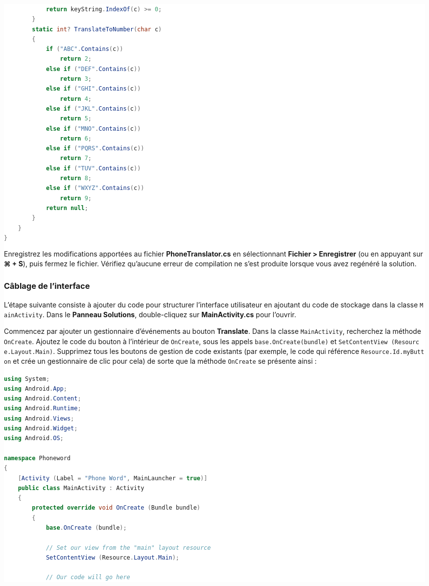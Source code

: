 ```csharp
            return keyString.IndexOf(c) >= 0;
        }
        static int? TranslateToNumber(char c)
        {
            if ("ABC".Contains(c))
                return 2;
            else if ("DEF".Contains(c))
                return 3;
            else if ("GHI".Contains(c))
                return 4;
            else if ("JKL".Contains(c))
                return 5;
            else if ("MNO".Contains(c))
                return 6;
            else if ("PQRS".Contains(c))
                return 7;
            else if ("TUV".Contains(c))
                return 8;
            else if ("WXYZ".Contains(c))
                return 9;
            return null;
        }
    }
}
```

Enregistrez les modifications apportées au fichier **PhoneTranslator.cs** en sélectionnant **Fichier > Enregistrer** (ou en appuyant sur **&#8984; + S**), puis fermez le fichier. Vérifiez qu’aucune erreur de compilation ne s’est produite lorsque vous avez regénéré la solution.

### <a name="wiring-up-the-interface"></a>Câblage de l’interface

L’étape suivante consiste à ajouter du code pour structurer l’interface utilisateur en ajoutant du code de stockage dans la classe `MainActivity`.
Dans le **Panneau Solutions**, double-cliquez sur **MainActivity.cs** pour l’ouvrir.

Commencez par ajouter un gestionnaire d’événements au bouton **Translate**. Dans la classe `MainActivity`, recherchez la méthode `OnCreate`. Ajoutez le code du bouton à l’intérieur de `OnCreate`, sous les appels `base.OnCreate(bundle)` et `SetContentView (Resource.Layout.Main)`. Supprimez tous les boutons de gestion de code existants (par exemple, le code qui référence `Resource.Id.myButton` et crée un gestionnaire de clic pour cela) de sorte que la méthode `OnCreate` se présente ainsi :

```csharp
using System;
using Android.App;
using Android.Content;
using Android.Runtime;
using Android.Views;
using Android.Widget;
using Android.OS;

namespace Phoneword
{
    [Activity (Label = "Phone Word", MainLauncher = true)]
    public class MainActivity : Activity
    {
        protected override void OnCreate (Bundle bundle)
        {
            base.OnCreate (bundle);

            // Set our view from the "main" layout resource
            SetContentView (Resource.Layout.Main);

            // Our code will go here
```